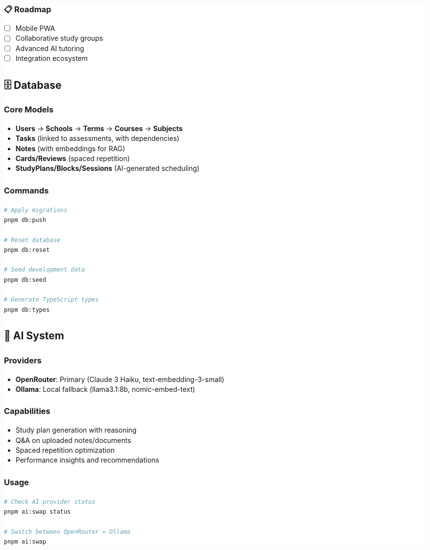 ### 📋 Roadmap
- [ ] Mobile PWA
- [ ] Collaborative study groups
- [ ] Advanced AI tutoring
- [ ] Integration ecosystem

## 🗄️ Database

### Core Models
- **Users** → **Schools** → **Terms** → **Courses** → **Subjects**
- **Tasks** (linked to assessments, with dependencies)
- **Notes** (with embeddings for RAG)
- **Cards/Reviews** (spaced repetition)
- **StudyPlans/Blocks/Sessions** (AI-generated scheduling)

### Commands
```bash
# Apply migrations
pnpm db:push

# Reset database
pnpm db:reset

# Seed development data
pnpm db:seed

# Generate TypeScript types
pnpm db:types
```

## 🤖 AI System

### Providers
- **OpenRouter**: Primary (Claude 3 Haiku, text-embedding-3-small)
- **Ollama**: Local fallback (llama3.1:8b, nomic-embed-text)

### Capabilities
- Study plan generation with reasoning
- Q&A on uploaded notes/documents
- Spaced repetition optimization
- Performance insights and recommendations

### Usage
```bash
# Check AI provider status
pnpm ai:swap status

# Switch between OpenRouter ↔ Ollama
pnpm ai:swap
```
